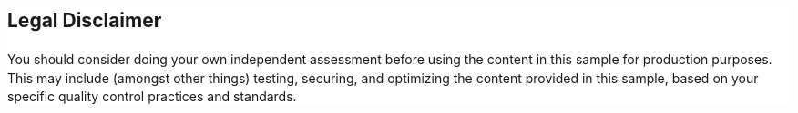 ## Legal Disclaimer

You should consider doing your own independent assessment before using the content in this sample for production purposes. This may include (amongst other things) testing, securing, and optimizing the content provided in this sample, based on your specific quality control practices and standards.
